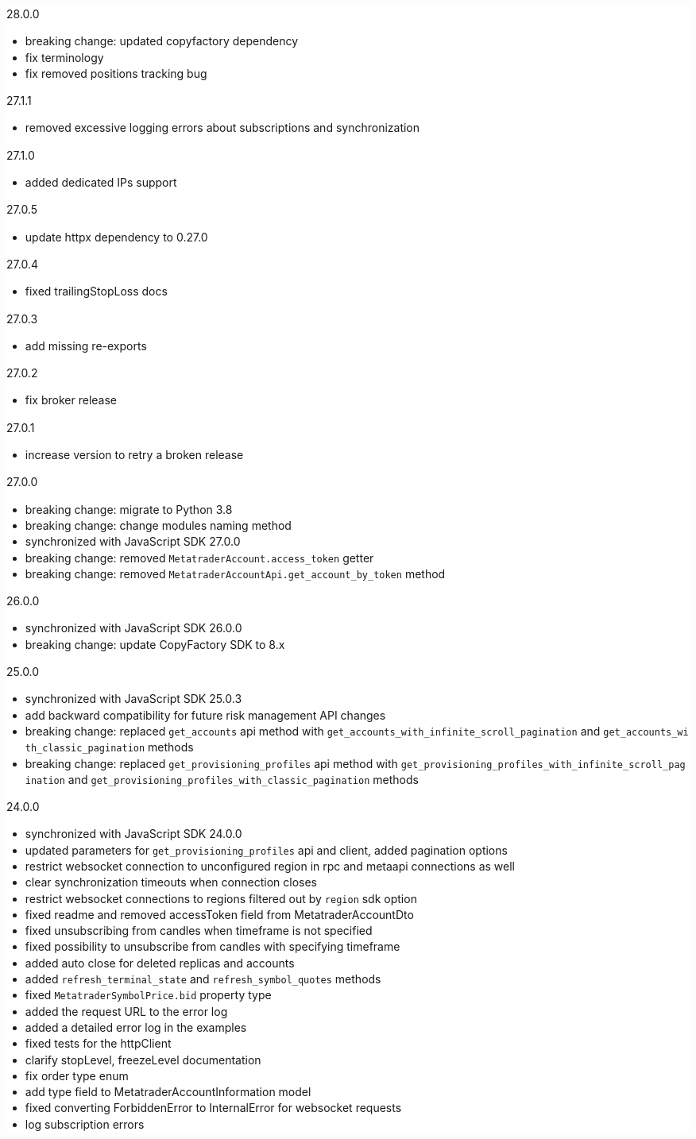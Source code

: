 28.0.0
  - breaking change: updated copyfactory dependency
  - fix terminology
  - fix removed positions tracking bug

27.1.1
  - removed excessive logging errors about subscriptions and synchronization

27.1.0
  - added dedicated IPs support

27.0.5
  - update httpx dependency to 0.27.0

27.0.4
  - fixed trailingStopLoss docs

27.0.3
  - add missing re-exports

27.0.2
  - fix broker release

27.0.1
  - increase version to retry a broken release

27.0.0
  - breaking change: migrate to Python 3.8
  - breaking change: change modules naming method
  - synchronized with JavaScript SDK 27.0.0
  - breaking change: removed `MetatraderAccount.access_token` getter
  - breaking change: removed `MetatraderAccountApi.get_account_by_token` method

26.0.0
  - synchronized with JavaScript SDK 26.0.0
  - breaking change: update CopyFactory SDK to 8.x

25.0.0
  - synchronized with JavaScript SDK 25.0.3
  - add backward compatibility for future risk management API changes
  - breaking change: replaced `get_accounts` api method with `get_accounts_with_infinite_scroll_pagination` and `get_accounts_with_classic_pagination` methods
  - breaking change: replaced `get_provisioning_profiles` api method with `get_provisioning_profiles_with_infinite_scroll_pagination` and `get_provisioning_profiles_with_classic_pagination` methods

24.0.0
  - synchronized with JavaScript SDK 24.0.0
  - updated parameters for `get_provisioning_profiles` api and client, added pagination options
  - restrict websocket connection to unconfigured region in rpc and metaapi connections as well
  - clear synchronization timeouts when connection closes
  - restrict websocket connections to regions filtered out by `region` sdk option
  - fixed readme and removed accessToken field from MetatraderAccountDto
  - fixed unsubscribing from candles when timeframe is not specified
  - fixed possibility to unsubscribe from candles with specifying timeframe
  - added auto close for deleted replicas and accounts
  - added `refresh_terminal_state` and `refresh_symbol_quotes` methods
  - fixed `MetatraderSymbolPrice.bid` property type
  - added the request URL to the error log
  - added a detailed error log in the examples
  - fixed tests for the httpClient
  - clarify stopLevel, freezeLevel documentation
  - fix order type enum
  - add type field to MetatraderAccountInformation model
  - fixed converting ForbiddenError to InternalError for websocket requests
  - log subscription errors
